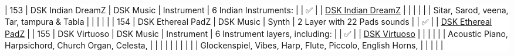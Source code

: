 | 153 | DSK Indian DreamZ                          | DSK Music                 | Instrument                                           | 6 Indian Instruments:                                                                                                                                                                                                                                                                                                                                                                                                                                                                                                                                                                                                     |            | ✅             |              | [DSK Indian DreamZ](https://www.dskmusic.com/dsk-indian-dreamz/)                                                                                                                     |
|     |                                            |                           |                                                      | Sitar, Sarod, veena, Tar, tampura & Tabla                                                                                                                                                                                                                                                                                                                                                                                                                                                                                                                                                                                 |            |                |              |                                                                                                                                                                                      |
| 154 | DSK Ethereal PadZ                          | DSK Music                 | Synth                                                | 2 Layer with 22 Pads sounds                                                                                                                                                                                                                                                                                                                                                                                                                                                                                                                                                                                               |            | ✅             |              | [DSK Ethereal PadZ](https://www.dskmusic.com/dsk-ethereal-padz/)                                                                                                                     |
| 155 | DSK Virtuoso                               | DSK Music                 | Instrument                                           | 6 Instrument layers, including:                                                                                                                                                                                                                                                                                                                                                                                                                                                                                                                                                                                           |            | ✅             |              | [DSK Virtuoso](https://www.dskmusic.com/dsk-virtuoso/)                                                                                                                               |
|     |                                            |                           |                                                      | Acoustic Piano, Harpsichord, Church Organ, Celesta,                                                                                                                                                                                                                                                                                                                                                                                                                                                                                                                                                                       |            |                |              |                                                                                                                                                                                      |
|     |                                            |                           |                                                      | Glockenspiel, Vibes, Harp, Flute, Piccolo, English Horns,                                                                                                                                                                                                                                                                                                                                                                                                                                                                                                                                                                 |            |                |              |                                                                                                                                                                                      |
